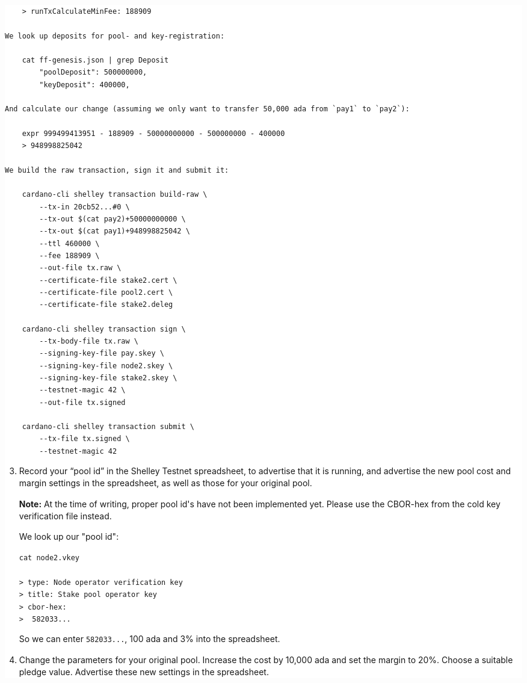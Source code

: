         > runTxCalculateMinFee: 188909

    We look up deposits for pool- and key-registration:

        cat ff-genesis.json | grep Deposit
            "poolDeposit": 500000000,
            "keyDeposit": 400000,

    And calculate our change (assuming we only want to transfer 50,000 ada from `pay1` to `pay2`):

        expr 999499413951 - 188909 - 50000000000 - 500000000 - 400000
        > 948998825042

    We build the raw transaction, sign it and submit it:

        cardano-cli shelley transaction build-raw \
            --tx-in 20cb52...#0 \
            --tx-out $(cat pay2)+50000000000 \
            --tx-out $(cat pay1)+948998825042 \
            --ttl 460000 \
            --fee 188909 \
            --out-file tx.raw \
            --certificate-file stake2.cert \
            --certificate-file pool2.cert \
            --certificate-file stake2.deleg

        cardano-cli shelley transaction sign \
            --tx-body-file tx.raw \
            --signing-key-file pay.skey \
            --signing-key-file node2.skey \
            --signing-key-file stake2.skey \
            --testnet-magic 42 \
            --out-file tx.signed

        cardano-cli shelley transaction submit \
            --tx-file tx.signed \
            --testnet-magic 42

3. 	Record your “pool id” in the Shelley Testnet spreadsheet, to advertise that it is running,
    and advertise the new pool cost and margin settings in the spreadsheet,
    as well as those for your original pool.

    __Note:__ At the time of writing, proper pool id's have not been implemented yet.
    Please use the CBOR-hex from the cold key verification file instead.

    We look up our "pool id":

        cat node2.vkey

        > type: Node operator verification key
        > title: Stake pool operator key
        > cbor-hex:
        >  582033...

    So we can enter `582033...`, 100 ada and 3%
    into the spreadsheet.

4. 	Change the parameters for your original pool.
    Increase the cost by 10,000 ada and set the margin to 20%.
    Choose a suitable pledge value.
    Advertise these new settings in the spreadsheet.
